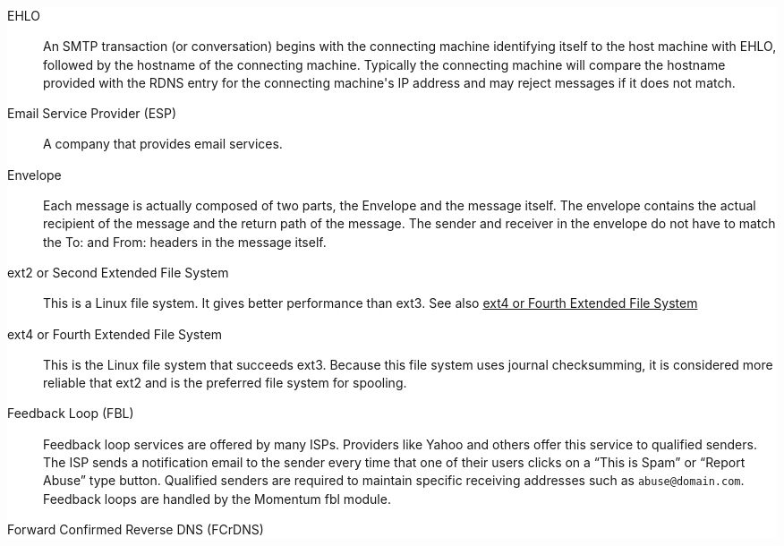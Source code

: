 <dt>EHLO</dt>

<dd class="glossdef">

An SMTP transaction (or conversation) begins with the connecting machine identifying itself to the host machine with EHLO, followed by the hostname of the connecting machine. Typically the connecting machine will compare the hostname provided with the RDNS entry for the connecting machine's IP address and may reject messages if it does not match.

</dd>

<dt><a name="gloss-esp"></a>Email Service Provider (ESP)</dt>

<dd class="glossdef">

A company that provides email services.

</dd>

<dt>Envelope</dt>

<dd class="glossdef">

Each message is actually composed of two parts, the Envelope and the message itself. The envelope contains the actual recipient of the message and the return path of the message. The sender and receiver in the envelope do not have to match the To: and From: headers in the message itself.

</dd>

<dt><a name="gloss.ext2"></a>ext2 or Second Extended File System</dt>

<dd class="glossdef">

This is a Linux file system. It gives better performance than ext3\. See also [ext4 or Fourth Extended File System](glossary.php#gloss.ext4 "ext4 or Fourth Extended File System")

</dd>

<dt><a name="gloss.ext4"></a>ext4 or Fourth Extended File System</dt>

<dd class="glossdef">

This is the Linux file system that succeeds ext3\. Because this file system uses journal checksumming, it is considered more reliable that ext2 and is the preferred file system for spooling.

</dd>

<dt><a name="gloss-fbl"></a>Feedback Loop (FBL)</dt>

<dd class="glossdef">

Feedback loop services are offered by many ISPs. Providers like Yahoo and others offer this service to qualified senders. The ISP sends a notification email to the sender every time that one of their users clicks on a “This is Spam” or “Report Abuse” type button. Qualified senders are required to maintain specific receiving addresses such as `abuse@domain.com`. Feedback loops are handled by the Momentum fbl module.

</dd>

<dt><a name="gloss-fcrdns"></a>Forward Confirmed Reverse DNS (FCrDNS)</dt>

<dd class="glossdef">
